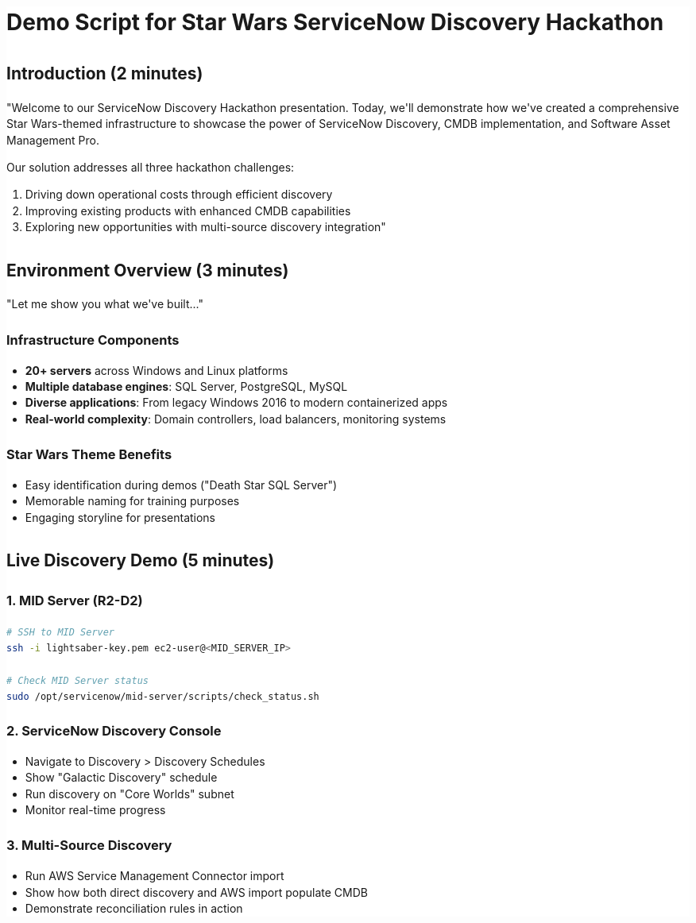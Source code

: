 # Demo Script for Star Wars ServiceNow Discovery Hackathon

## Introduction (2 minutes)

"Welcome to our ServiceNow Discovery Hackathon presentation. Today, we'll demonstrate how we've created a comprehensive Star Wars-themed infrastructure to showcase the power of ServiceNow Discovery, CMDB implementation, and Software Asset Management Pro.

Our solution addresses all three hackathon challenges:
1. Driving down operational costs through efficient discovery
2. Improving existing products with enhanced CMDB capabilities  
3. Exploring new opportunities with multi-source discovery integration"

## Environment Overview (3 minutes)

"Let me show you what we've built..."

### Infrastructure Components
- **20+ servers** across Windows and Linux platforms
- **Multiple database engines**: SQL Server, PostgreSQL, MySQL
- **Diverse applications**: From legacy Windows 2016 to modern containerized apps
- **Real-world complexity**: Domain controllers, load balancers, monitoring systems

### Star Wars Theme Benefits
- Easy identification during demos ("Death Star SQL Server")
- Memorable naming for training purposes
- Engaging storyline for presentations

## Live Discovery Demo (5 minutes)

### 1. MID Server (R2-D2)
```bash
# SSH to MID Server
ssh -i lightsaber-key.pem ec2-user@<MID_SERVER_IP>

# Check MID Server status
sudo /opt/servicenow/mid-server/scripts/check_status.sh
```

### 2. ServiceNow Discovery Console
- Navigate to Discovery > Discovery Schedules
- Show "Galactic Discovery" schedule
- Run discovery on "Core Worlds" subnet
- Monitor real-time progress

### 3. Multi-Source Discovery
- Run AWS Service Management Connector import
- Show how both direct discovery and AWS import populate CMDB
- Demonstrate reconciliation rules in action

